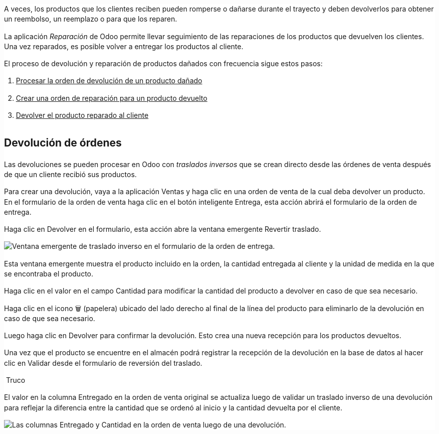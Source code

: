 A veces, los productos que los clientes reciben pueden romperse o dañarse durante el trayecto y deben devolverlos para obtener un reembolso, un reemplazo o para que los reparen.

La aplicación _Reparación_ de Odoo permite llevar seguimiento de las reparaciones de los productos que devuelven los clientes. Una vez reparados, es posible volver a entregar los productos al cliente.

El proceso de devolución y reparación de productos dañados con frecuencia sigue estos pasos:

1. [Procesar la orden de devolución de un producto dañado](https://www.odoo.com/documentation/17.0/es/applications/inventory_and_mrp/repairs/repair_orders.html#repairs-repair-orders-return-order)
    
2. [Crear una orden de reparación para un producto devuelto](https://www.odoo.com/documentation/17.0/es/applications/inventory_and_mrp/repairs/repair_orders.html#repairs-repair-orders-repair)
    
3. [Devolver el producto reparado al cliente](https://www.odoo.com/documentation/17.0/es/applications/inventory_and_mrp/repairs/repair_orders.html#repairs-repair-orders-return-customer)
    

## Devolución de órdenes[](https://www.odoo.com/documentation/17.0/es/applications/inventory_and_mrp/repairs/repair_orders.html#return-order "Enlazar permanentemente con este título")

Las devoluciones se pueden procesar en Odoo con _traslados inversos_ que se crean directo desde las órdenes de venta después de que un cliente recibió sus productos.

Para crear una devolución, vaya a la aplicación Ventas y haga clic en una orden de venta de la cual deba devolver un producto. En el formulario de la orden de venta haga clic en el botón inteligente Entrega, esta acción abrirá el formulario de la orden de entrega.

Haga clic en Devolver en el formulario, esta acción abre la ventana emergente Revertir traslado.

![Ventana emergente de traslado inverso en el formulario de la orden de entrega.](https://www.odoo.com/documentation/17.0/es/_images/repair-orders-reverse-transfer.png)

Esta ventana emergente muestra el producto incluido en la orden, la cantidad entregada al cliente y la unidad de medida en la que se encontraba el producto.

Haga clic en el valor en el campo Cantidad para modificar la cantidad del producto a devolver en caso de que sea necesario.

Haga clic en el icono 🗑️ (papelera) ubicado del lado derecho al final de la línea del producto para eliminarlo de la devolución en caso de que sea necesario.

Luego haga clic en Devolver para confirmar la devolución. Esto crea una nueva recepción para los productos devueltos.

Una vez que el producto se encuentre en el almacén podrá registrar la recepción de la devolución en la base de datos al hacer clic en Validar desde el formulario de reversión del traslado.

 Truco

El valor en la columna Entregado en la orden de venta original se actualiza luego de validar un traslado inverso de una devolución para reflejar la diferencia entre la cantidad que se ordenó al inicio y la cantidad devuelta por el cliente.

![Las columnas Entregado y Cantidad en la orden de venta luego de una devolución.](https://www.odoo.com/documentation/17.0/es/_images/repair-orders-quantity-delivered.png)
